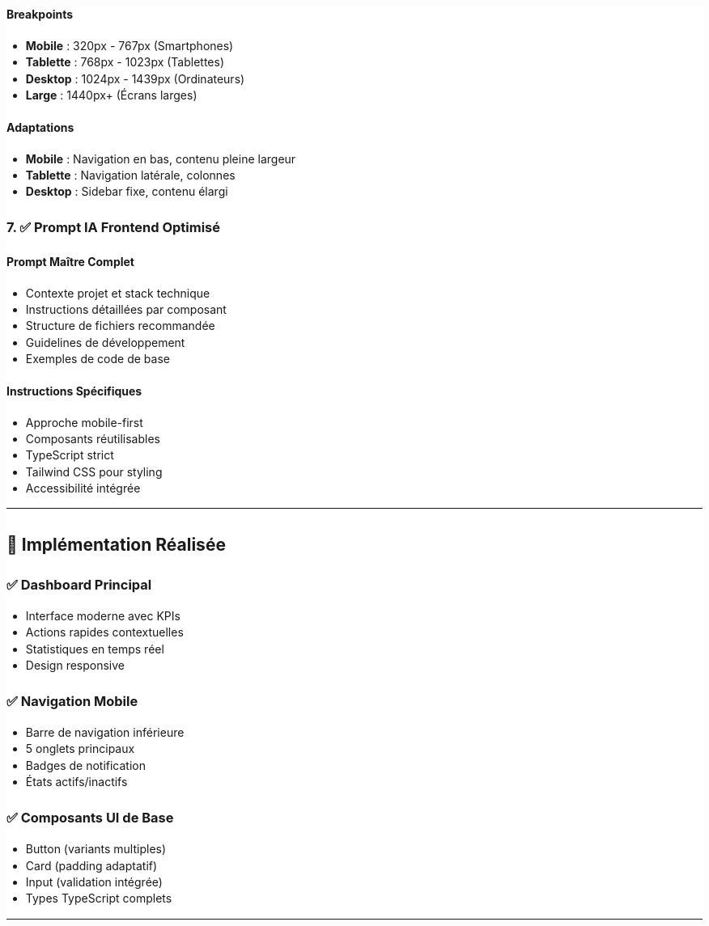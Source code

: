 #### **Breakpoints**

- **Mobile** : 320px - 767px (Smartphones)
- **Tablette** : 768px - 1023px (Tablettes)
- **Desktop** : 1024px - 1439px (Ordinateurs)
- **Large** : 1440px+ (Écrans larges)

#### **Adaptations**

- **Mobile** : Navigation en bas, contenu pleine largeur
- **Tablette** : Navigation latérale, colonnes
- **Desktop** : Sidebar fixe, contenu élargi

### 7. ✅ Prompt IA Frontend Optimisé

#### **Prompt Maître Complet**

- Contexte projet et stack technique
- Instructions détaillées par composant
- Structure de fichiers recommandée
- Guidelines de développement
- Exemples de code de base

#### **Instructions Spécifiques**

- Approche mobile-first
- Composants réutilisables
- TypeScript strict
- Tailwind CSS pour styling
- Accessibilité intégrée

---

## 🚀 Implémentation Réalisée

### ✅ Dashboard Principal

- Interface moderne avec KPIs
- Actions rapides contextuelles
- Statistiques en temps réel
- Design responsive

### ✅ Navigation Mobile

- Barre de navigation inférieure
- 5 onglets principaux
- Badges de notification
- États actifs/inactifs

### ✅ Composants UI de Base

- Button (variants multiples)
- Card (padding adaptatif)
- Input (validation intégrée)
- Types TypeScript complets

---